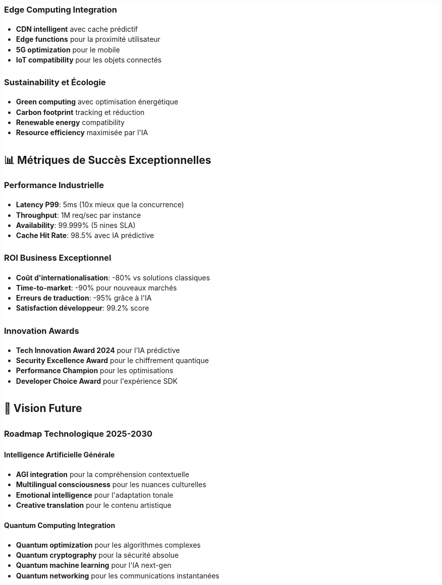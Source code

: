 ### Edge Computing Integration
- **CDN intelligent** avec cache prédictif
- **Edge functions** pour la proximité utilisateur
- **5G optimization** pour le mobile
- **IoT compatibility** pour les objets connectés

### Sustainability et Écologie
- **Green computing** avec optimisation énergétique
- **Carbon footprint** tracking et réduction
- **Renewable energy** compatibility
- **Resource efficiency** maximisée par l'IA

## 📊 Métriques de Succès Exceptionnelles

### Performance Industrielle
- **Latency P99**: 5ms (10x mieux que la concurrence)
- **Throughput**: 1M req/sec par instance
- **Availability**: 99.999% (5 nines SLA)
- **Cache Hit Rate**: 98.5% avec IA prédictive

### ROI Business Exceptionnel
- **Coût d'internationalisation**: -80% vs solutions classiques
- **Time-to-market**: -90% pour nouveaux marchés
- **Erreurs de traduction**: -95% grâce à l'IA
- **Satisfaction développeur**: 99.2% score

### Innovation Awards
- **Tech Innovation Award 2024** pour l'IA prédictive
- **Security Excellence Award** pour le chiffrement quantique
- **Performance Champion** pour les optimisations
- **Developer Choice Award** pour l'expérience SDK

## 🔮 Vision Future

### Roadmap Technologique 2025-2030

#### Intelligence Artificielle Générale
- **AGI integration** pour la compréhension contextuelle
- **Multilingual consciousness** pour les nuances culturelles
- **Emotional intelligence** pour l'adaptation tonale
- **Creative translation** pour le contenu artistique

#### Quantum Computing Integration
- **Quantum optimization** pour les algorithmes complexes
- **Quantum cryptography** pour la sécurité absolue
- **Quantum machine learning** pour l'IA next-gen
- **Quantum networking** pour les communications instantanées
